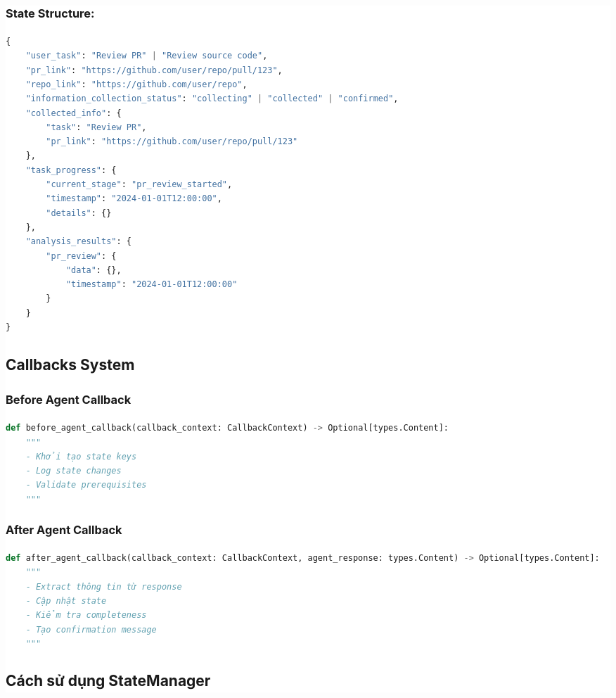 ### State Structure:

```python
{
    "user_task": "Review PR" | "Review source code",
    "pr_link": "https://github.com/user/repo/pull/123",
    "repo_link": "https://github.com/user/repo",
    "information_collection_status": "collecting" | "collected" | "confirmed",
    "collected_info": {
        "task": "Review PR",
        "pr_link": "https://github.com/user/repo/pull/123"
    },
    "task_progress": {
        "current_stage": "pr_review_started",
        "timestamp": "2024-01-01T12:00:00",
        "details": {}
    },
    "analysis_results": {
        "pr_review": {
            "data": {},
            "timestamp": "2024-01-01T12:00:00"
        }
    }
}
```

## Callbacks System

### Before Agent Callback
```python
def before_agent_callback(callback_context: CallbackContext) -> Optional[types.Content]:
    """
    - Khởi tạo state keys
    - Log state changes
    - Validate prerequisites
    """
```

### After Agent Callback
```python
def after_agent_callback(callback_context: CallbackContext, agent_response: types.Content) -> Optional[types.Content]:
    """
    - Extract thông tin từ response
    - Cập nhật state
    - Kiểm tra completeness
    - Tạo confirmation message
    """
```

## Cách sử dụng StateManager
